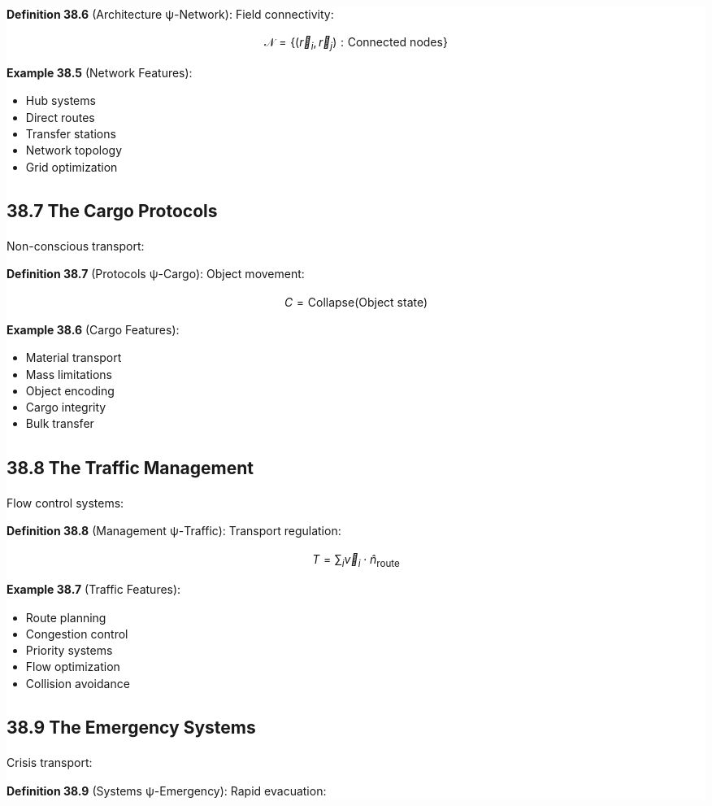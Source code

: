 **Definition 38.6** (Architecture ψ-Network): Field connectivity:

$$
\mathcal{N} = \{(\vec{r}_i, \vec{r}_j) : \text{Connected nodes}\}
$$

**Example 38.5** (Network Features):

- Hub systems
- Direct routes
- Transfer stations
- Network topology
- Grid optimization

## 38.7 The Cargo Protocols

Non-conscious transport:

**Definition 38.7** (Protocols ψ-Cargo): Object movement:

$$
C = \text{Collapse}(\text{Object state})
$$

**Example 38.6** (Cargo Features):

- Material transport
- Mass limitations
- Object encoding
- Cargo integrity
- Bulk transfer

## 38.8 The Traffic Management

Flow control systems:

**Definition 38.8** (Management ψ-Traffic): Transport regulation:

$$
T = \sum_i \vec{v}_i \cdot \hat{n}_{\text{route}}
$$

**Example 38.7** (Traffic Features):

- Route planning
- Congestion control
- Priority systems
- Flow optimization
- Collision avoidance

## 38.9 The Emergency Systems

Crisis transport:

**Definition 38.9** (Systems ψ-Emergency): Rapid evacuation:
